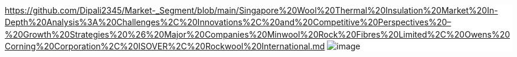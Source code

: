 <a href=https://github.com/Dipali2345/Market-Research/blob/main/%5BUSA%5D-Surgical-Garments-Market-2025.md>https://github.com/Dipali2345/Market-_Segment/blob/main/Singapore%20Wool%20Thermal%20Insulation%20Market%20In-Depth%20Analysis%3A%20Challenges%2C%20Innovations%2C%20and%20Competitive%20Perspectives%20–%20Growth%20Strategies%20%26%20Major%20Companies%20Minwool%20Rock%20Fibres%20Limited%2C%20Owens%20Corning%20Corporation%2C%20ISOVER%2C%20Rockwool%20International.md</a>
![image](https://github.com/user-attachments/assets/a610b0d6-88d5-47f3-a5a6-5a455c35de30)
